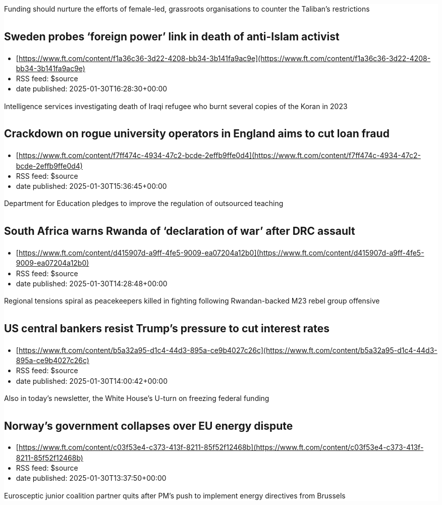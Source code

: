 Funding should nurture the efforts of female-led, grassroots organisations to counter the Taliban’s restrictions

## Sweden probes ‘foreign power’ link in death of anti-Islam activist
 - [https://www.ft.com/content/f1a36c36-3d22-4208-bb34-3b141fa9ac9e](https://www.ft.com/content/f1a36c36-3d22-4208-bb34-3b141fa9ac9e)
 - RSS feed: $source
 - date published: 2025-01-30T16:28:30+00:00

Intelligence services investigating death of Iraqi refugee who burnt several copies of the Koran in 2023

## Crackdown on rogue university operators in England aims to cut loan fraud
 - [https://www.ft.com/content/f7ff474c-4934-47c2-bcde-2effb9ffe0d4](https://www.ft.com/content/f7ff474c-4934-47c2-bcde-2effb9ffe0d4)
 - RSS feed: $source
 - date published: 2025-01-30T15:36:45+00:00

Department for Education pledges to improve the regulation of outsourced teaching

## South Africa warns Rwanda of ‘declaration of war’ after DRC assault
 - [https://www.ft.com/content/d415907d-a9ff-4fe5-9009-ea07204a12b0](https://www.ft.com/content/d415907d-a9ff-4fe5-9009-ea07204a12b0)
 - RSS feed: $source
 - date published: 2025-01-30T14:28:48+00:00

Regional tensions spiral as peacekeepers killed in fighting following Rwandan-backed M23 rebel group offensive

## US central bankers resist Trump’s pressure to cut interest rates
 - [https://www.ft.com/content/b5a32a95-d1c4-44d3-895a-ce9b4027c26c](https://www.ft.com/content/b5a32a95-d1c4-44d3-895a-ce9b4027c26c)
 - RSS feed: $source
 - date published: 2025-01-30T14:00:42+00:00

Also in today’s newsletter, the White House’s U-turn on freezing federal funding

## Norway’s government collapses over EU energy dispute
 - [https://www.ft.com/content/c03f53e4-c373-413f-8211-85f52f12468b](https://www.ft.com/content/c03f53e4-c373-413f-8211-85f52f12468b)
 - RSS feed: $source
 - date published: 2025-01-30T13:37:50+00:00

Eurosceptic junior coalition partner quits after PM’s push to implement energy directives from Brussels
